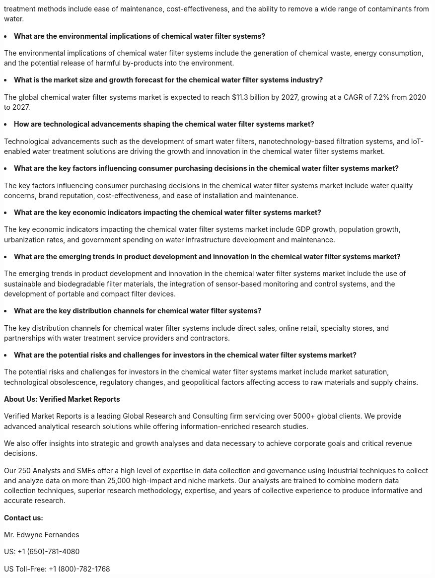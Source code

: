 treatment methods include ease of maintenance, cost-effectiveness, and the ability to remove a wide range of contaminants from water.</p></li><li> <strong>What are the environmental implications of chemical water filter systems?</strong> <p>The environmental implications of chemical water filter systems include the generation of chemical waste, energy consumption, and the potential release of harmful by-products into the environment.</p></li><li> <strong>What is the market size and growth forecast for the chemical water filter systems industry?</strong> <p>The global chemical water filter systems market is expected to reach $11.3 billion by 2027, growing at a CAGR of 7.2% from 2020 to 2027.</p></li><li> <strong>How are technological advancements shaping the chemical water filter systems market?</strong> <p>Technological advancements such as the development of smart water filters, nanotechnology-based filtration systems, and IoT-enabled water treatment solutions are driving the growth and innovation in the chemical water filter systems market.</p></li><li> <strong>What are the key factors influencing consumer purchasing decisions in the chemical water filter systems market?</strong> <p>The key factors influencing consumer purchasing decisions in the chemical water filter systems market include water quality concerns, brand reputation, cost-effectiveness, and ease of installation and maintenance.</p></li><li> <strong>What are the key economic indicators impacting the chemical water filter systems market?</strong> <p>The key economic indicators impacting the chemical water filter systems market include GDP growth, population growth, urbanization rates, and government spending on water infrastructure development and maintenance.</p></li><li> <strong>What are the emerging trends in product development and innovation in the chemical water filter systems market?</strong> <p>The emerging trends in product development and innovation in the chemical water filter systems market include the use of sustainable and biodegradable filter materials, the integration of sensor-based monitoring and control systems, and the development of portable and compact filter devices.</p></li><li> <strong>What are the key distribution channels for chemical water filter systems?</strong> <p>The key distribution channels for chemical water filter systems include direct sales, online retail, specialty stores, and partnerships with water treatment service providers and contractors.</p></li><li> <strong>What are the potential risks and challenges for investors in the chemical water filter systems market?</strong> <p>The potential risks and challenges for investors in the chemical water filter systems market include market saturation, technological obsolescence, regulatory changes, and geopolitical factors affecting access to raw materials and supply chains.</p></li></ol><p id="" class=""><strong>About Us: Verified Market Reports</strong></p><p id="" class="">Verified Market Reports is a leading Global Research and Consulting firm servicing over 5000+ global clients. We provide advanced analytical research solutions while offering information-enriched research studies.</p><p id="" class="">We also offer insights into strategic and growth analyses and data necessary to achieve corporate goals and critical revenue decisions.</p><p id="" class="">Our 250 Analysts and SMEs offer a high level of expertise in data collection and governance using industrial techniques to collect and analyze data on more than 25,000 high-impact and niche markets. Our analysts are trained to combine modern data collection techniques, superior research methodology, expertise, and years of collective experience to produce informative and accurate research.</p><p id="" class=""><strong>Contact us:</strong></p><p id="" class="">Mr. Edwyne Fernandes</p><p id="" class="">US: +1 (650)-781-4080</p><p id="" class="">US Toll-Free: +1 (800)-782-1768</p>
